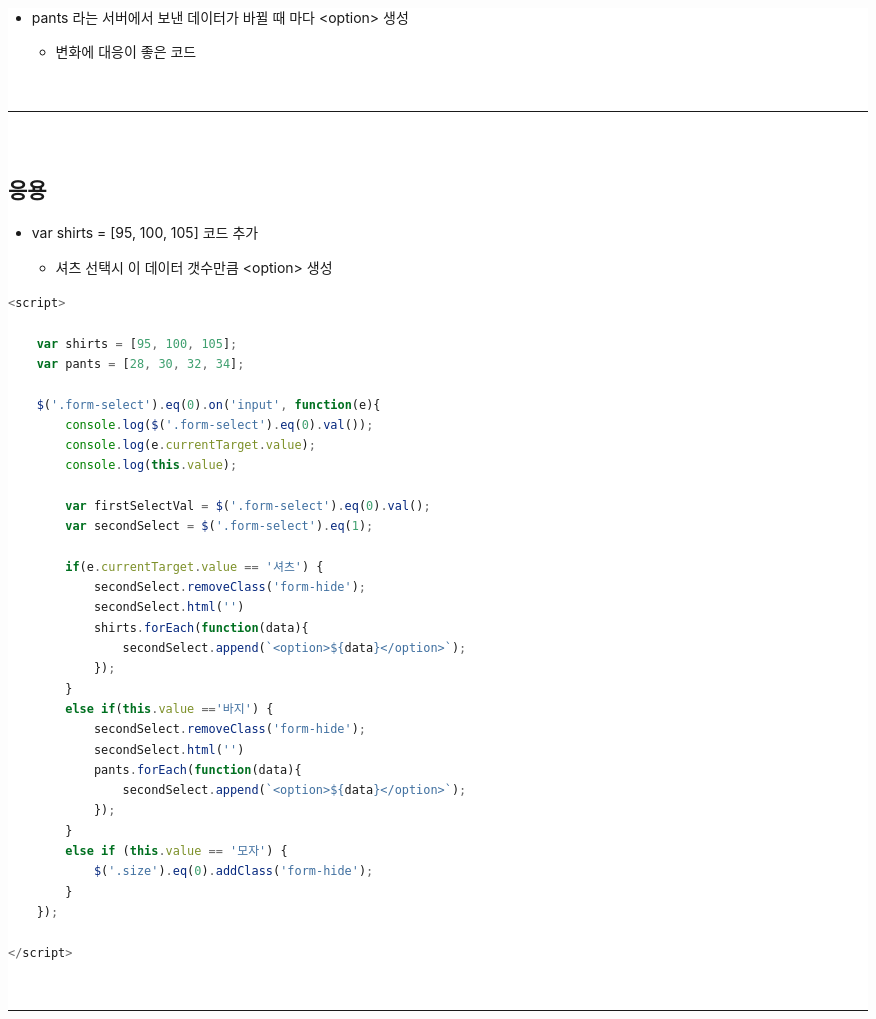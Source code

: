 - pants 라는 서버에서 보낸 데이터가 바뀔 때 마다 \<option> 생성

  - 변화에 대응이 좋은 코드

<br>

---

<br>

응용
---
- var shirts = [95, 100, 105] 코드 추가

  - 셔츠 선택시 이 데이터 갯수만큼 \<option> 생성
 

```js
<script>

    var shirts = [95, 100, 105];
    var pants = [28, 30, 32, 34];

    $('.form-select').eq(0).on('input', function(e){
        console.log($('.form-select').eq(0).val());
        console.log(e.currentTarget.value);
        console.log(this.value);

        var firstSelectVal = $('.form-select').eq(0).val();
        var secondSelect = $('.form-select').eq(1);

        if(e.currentTarget.value == '셔츠') {
            secondSelect.removeClass('form-hide');
            secondSelect.html('')
            shirts.forEach(function(data){
                secondSelect.append(`<option>${data}</option>`);
            });
        }
        else if(this.value =='바지') {
            secondSelect.removeClass('form-hide');
            secondSelect.html('')
            pants.forEach(function(data){
                secondSelect.append(`<option>${data}</option>`);
            });
        }
        else if (this.value == '모자') {
            $('.size').eq(0).addClass('form-hide');
        }
    });

</script>
```

<br>

---
